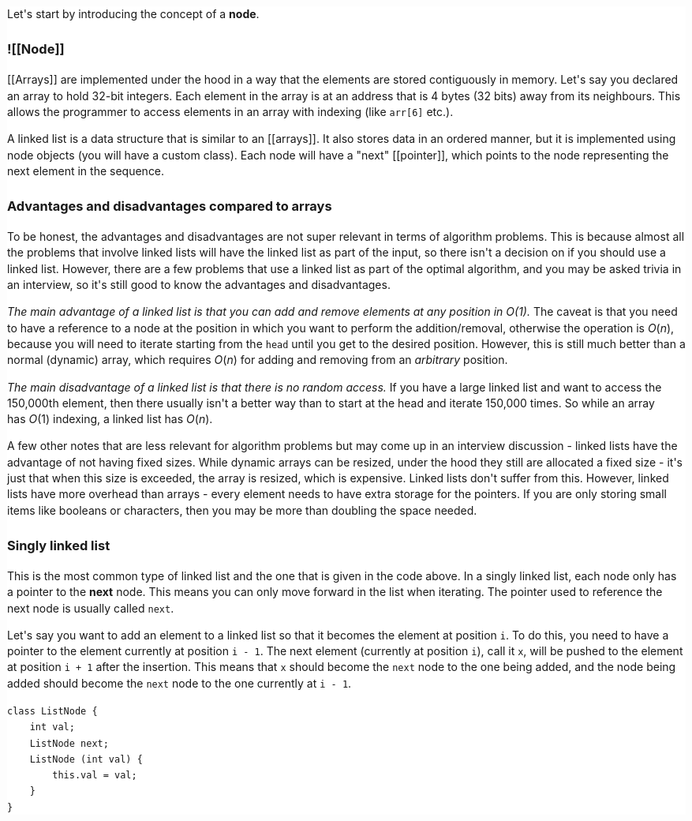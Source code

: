 Let's start by introducing the concept of a **node**.
### ![[Node]]
[[Arrays]] are implemented under the hood in a way that the elements are stored contiguously in memory. Let's say you declared an array to hold 32-bit integers. Each element in the array is at an address that is 4 bytes (32 bits) away from its neighbours. This allows the programmer to access elements in an array with indexing (like `arr[6]` etc.).

A linked list is a data structure that is similar to an [[arrays]]. It also stores data in an ordered manner, but it is implemented using node objects (you will have a custom class). Each node will have a "next" [[pointer]], which points to the node representing the next element in the sequence.

### Advantages and disadvantages compared to arrays
To be honest, the advantages and disadvantages are not super relevant in terms of algorithm problems. This is because almost all the problems that involve linked lists will have the linked list as part of the input, so there isn't a decision on if you should use a linked list. However, there are a few problems that use a linked list as part of the optimal algorithm, and you may be asked trivia in an interview, so it's still good to know the advantages and disadvantages.

*The main advantage of a linked list is that you can add and remove elements at any position in $O(1)$.* The caveat is that you need to have a reference to a node at the position in which you want to perform the addition/removal, otherwise the operation is $O(n)$, because you will need to iterate starting from the `head` until you get to the desired position. However, this is still much better than a normal (dynamic) array, which requires $O(n)$ for adding and removing from an _arbitrary_ position.

*The main disadvantage of a linked list is that there is no random access.* If you have a large linked list and want to access the 150,000th element, then there usually isn't a better way than to start at the head and iterate 150,000 times. So while an array has $O(1)$ indexing, a linked list has $O(n)$.

A few other notes that are less relevant for algorithm problems but may come up in an interview discussion - linked lists have the advantage of not having fixed sizes. While dynamic arrays can be resized, under the hood they still are allocated a fixed size - it's just that when this size is exceeded, the array is resized, which is expensive. Linked lists don't suffer from this. However, linked lists have more overhead than arrays - every element needs to have extra storage for the pointers. If you are only storing small items like booleans or characters, then you may be more than doubling the space needed.

### **Singly linked list**

This is the most common type of linked list and the one that is given in the code above. In a singly linked list, each node only has a pointer to the **next** node. This means you can only move forward in the list when iterating. The pointer used to reference the next node is usually called `next`.

Let's say you want to add an element to a linked list so that it becomes the element at position `i`. To do this, you need to have a pointer to the element currently at position `i - 1`. The next element (currently at position `i`), call it `x`, will be pushed to the element at position `i + 1` after the insertion. This means that `x` should become the `next` node to the one being added, and the node being added should become the `next` node to the one currently at `i - 1`.

	class ListNode {
	    int val;
	    ListNode next;
	    ListNode (int val) {
	        this.val = val;
	    }
	}
